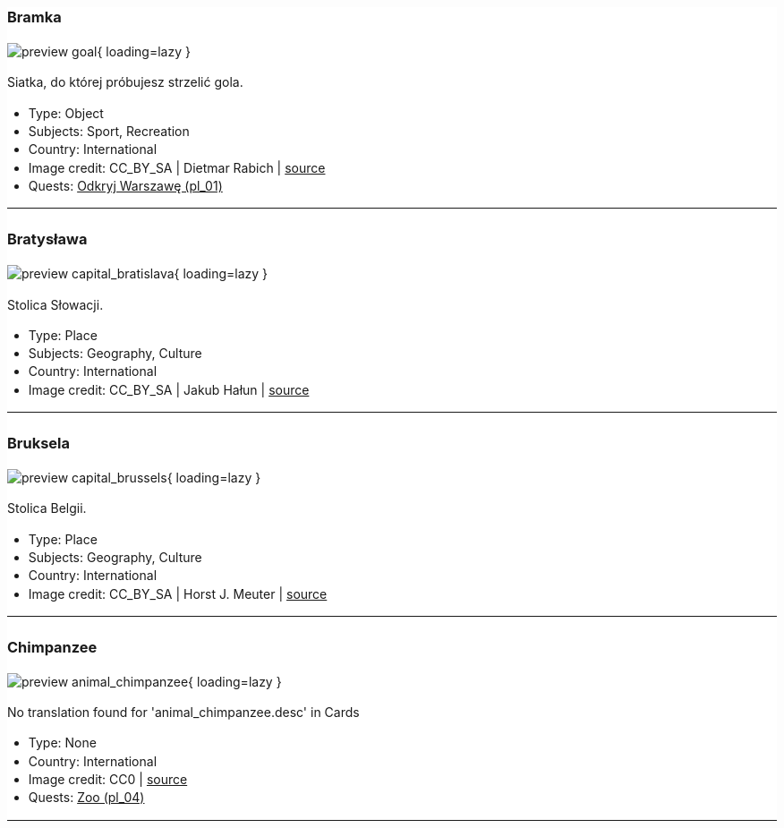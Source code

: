 ### <a id="goal"></a>Bramka
![preview goal](../../assets/img/discover/cards/goal.jpg){ loading=lazy }

Siatka, do której próbujesz strzelić gola.

- Type: Object
- Subjects: Sport, Recreation
- Country: International
- Image credit: CC_BY_SA | Dietmar Rabich | [source](https://commons.wikimedia.org/wiki/File:Dülmen,_Sportzentrum_Süd_--_2012_--_4121.jpg)
- Quests: [Odkryj Warszawę (pl_01)](../quest/pl_01.pl.md)

---

### <a id="capital_bratislava"></a>Bratysława
![preview capital_bratislava](../../assets/img/discover/cards/capital_bratislava.jpg){ loading=lazy }

Stolica Słowacji.

- Type: Place
- Subjects: Geography, Culture
- Country: International
- Image credit: CC_BY_SA | Jakub Hałun | [source](https://commons.wikimedia.org/wiki/File:View_of_Bratislava_from_Nový_most,_20210727_1012_0262.jpg)

---

### <a id="capital_brussels"></a>Bruksela
![preview capital_brussels](../../assets/img/discover/cards/capital_brussels.jpg){ loading=lazy }

Stolica Belgii.

- Type: Place
- Subjects: Geography, Culture
- Country: International
- Image credit: CC_BY_SA | Horst J. Meuter | [source](https://commons.wikimedia.org/wiki/File:Atomium,_Brüssel_2.jpg)

---

### <a id="animal_chimpanzee"></a>Chimpanzee
![preview animal_chimpanzee](../../assets/img/discover/cards/animal_chimpanzee.jpg){ loading=lazy }

No translation found for 'animal_chimpanzee.desc' in Cards

- Type: None
- Country: International
- Image credit: CC0 | [source](https://commons.wikimedia.org/wiki/File:Common_chimpanzee_(Pan_troglodytes_schweinfurthii)_feeding.jpg)
- Quests: [Zoo (pl_04)](../quest/pl_04.pl.md)

---
